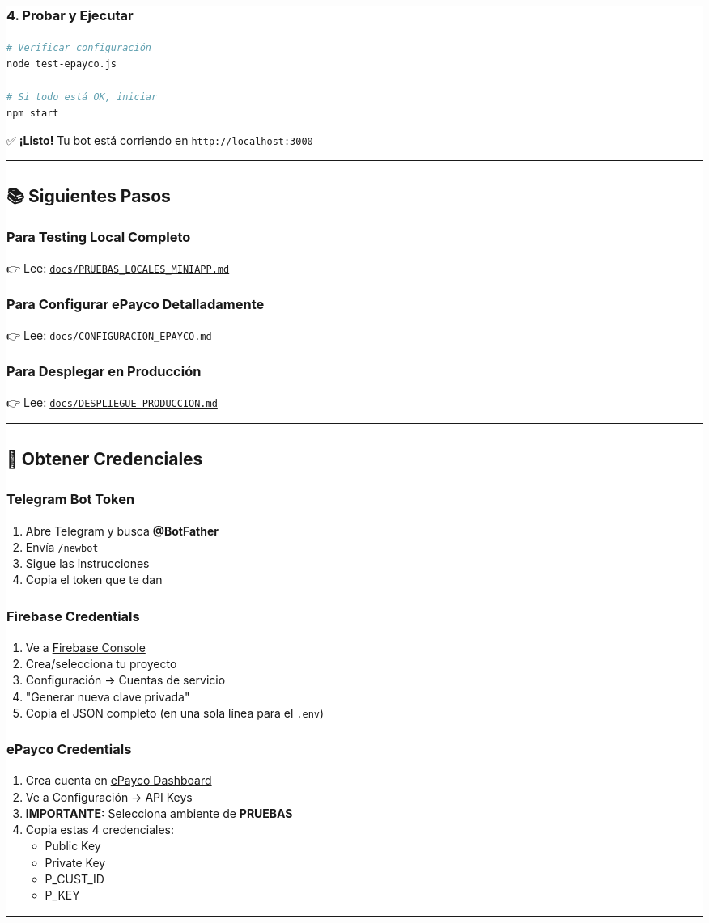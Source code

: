 ### 4. Probar y Ejecutar

```bash
# Verificar configuración
node test-epayco.js

# Si todo está OK, iniciar
npm start
```

✅ **¡Listo!** Tu bot está corriendo en `http://localhost:3000`

---

## 📚 Siguientes Pasos

### Para Testing Local Completo
👉 Lee: [`docs/PRUEBAS_LOCALES_MINIAPP.md`](PRUEBAS_LOCALES_MINIAPP.md)

### Para Configurar ePayco Detalladamente
👉 Lee: [`docs/CONFIGURACION_EPAYCO.md`](CONFIGURACION_EPAYCO.md)

### Para Desplegar en Producción
👉 Lee: [`docs/DESPLIEGUE_PRODUCCION.md`](DESPLIEGUE_PRODUCCION.md)

---

## 🔑 Obtener Credenciales

### Telegram Bot Token

1. Abre Telegram y busca **@BotFather**
2. Envía `/newbot`
3. Sigue las instrucciones
4. Copia el token que te dan

### Firebase Credentials

1. Ve a [Firebase Console](https://console.firebase.google.com/)
2. Crea/selecciona tu proyecto
3. Configuración → Cuentas de servicio
4. "Generar nueva clave privada"
5. Copia el JSON completo (en una sola línea para el `.env`)

### ePayco Credentials

1. Crea cuenta en [ePayco Dashboard](https://dashboard.epayco.co/)
2. Ve a Configuración → API Keys
3. **IMPORTANTE:** Selecciona ambiente de **PRUEBAS**
4. Copia estas 4 credenciales:
   - Public Key
   - Private Key
   - P_CUST_ID
   - P_KEY

---